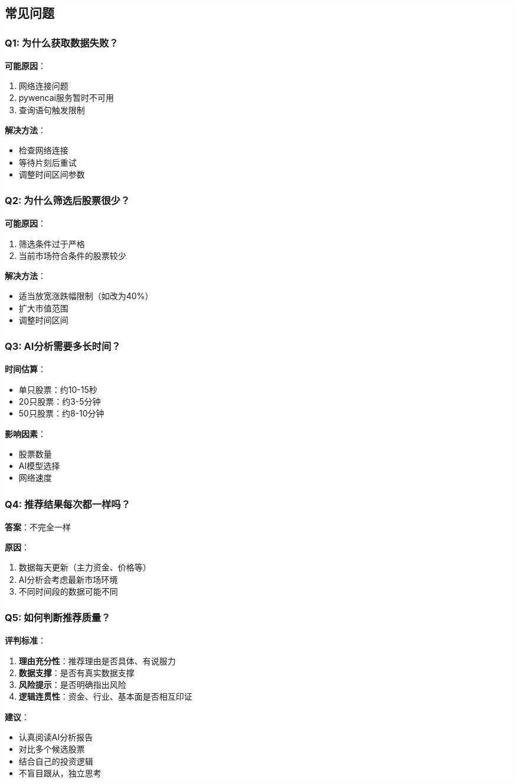 ## 常见问题

### Q1: 为什么获取数据失败？
**可能原因**：
1. 网络连接问题
2. pywencai服务暂时不可用
3. 查询语句触发限制

**解决方法**：
- 检查网络连接
- 等待片刻后重试
- 调整时间区间参数

### Q2: 为什么筛选后股票很少？
**可能原因**：
1. 筛选条件过于严格
2. 当前市场符合条件的股票较少

**解决方法**：
- 适当放宽涨跌幅限制（如改为40%）
- 扩大市值范围
- 调整时间区间

### Q3: AI分析需要多长时间？
**时间估算**：
- 单只股票：约10-15秒
- 20只股票：约3-5分钟
- 50只股票：约8-10分钟

**影响因素**：
- 股票数量
- AI模型选择
- 网络速度

### Q4: 推荐结果每次都一样吗？
**答案**：不完全一样

**原因**：
1. 数据每天更新（主力资金、价格等）
2. AI分析会考虑最新市场环境
3. 不同时间段的数据可能不同

### Q5: 如何判断推荐质量？
**评判标准**：
1. **理由充分性**：推荐理由是否具体、有说服力
2. **数据支撑**：是否有真实数据支撑
3. **风险提示**：是否明确指出风险
4. **逻辑连贯性**：资金、行业、基本面是否相互印证

**建议**：
- 认真阅读AI分析报告
- 对比多个候选股票
- 结合自己的投资逻辑
- 不盲目跟从，独立思考
